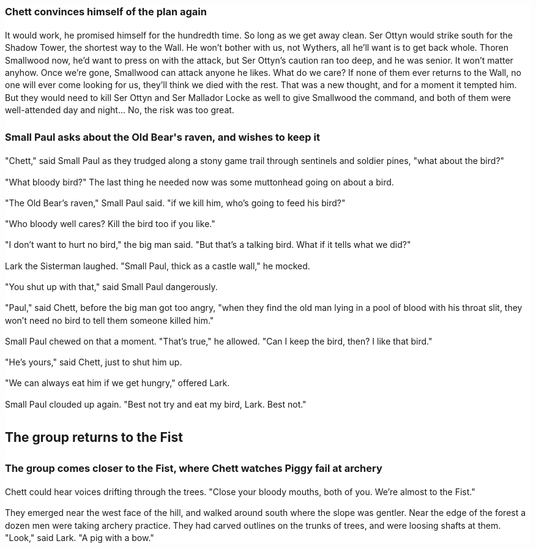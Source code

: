 ### Chett convinces himself of the plan again
It would work, he promised himself for the hundredth time. So long as we get
away clean. Ser Ottyn would strike south for the Shadow Tower, the shortest way
to the Wall. He won’t bother with us, not Wythers, all he’ll want is to get
back whole. Thoren Smallwood now, he’d want to press on with the attack, but
Ser Ottyn’s caution ran too deep, and he was senior. It won’t matter anyhow.
Once we’re gone, Smallwood can attack anyone he likes. What do we care? If none
of them ever returns to the Wall, no one will ever come looking for us, they’ll
think we died with the rest. That was a new thought, and for a moment it
tempted him. But they would need to kill Ser Ottyn and Ser Mallador Locke as
well to give Smallwood the command, and both of them were well-attended day and
night... No, the risk was too great.

### Small Paul asks about the Old Bear's raven, and wishes to keep it
"Chett," said Small Paul as they trudged along a stony game trail through
sentinels and soldier pines, "what about the bird?"

"What bloody bird?" The last thing he needed now was some muttonhead going on
about a bird.

"The Old Bear’s raven," Small Paul said. "if we kill him, who’s going to feed
his bird?"

"Who bloody well cares? Kill the bird too if you like."

"I don’t want to hurt no bird," the big man said. "But that’s a talking bird.
What if it tells what we did?"

Lark the Sisterman laughed. "Small Paul, thick as a castle wall," he mocked.

"You shut up with that," said Small Paul dangerously.

"Paul," said Chett, before the big man got too angry, "when they find the old
man lying in a pool of blood with his throat slit, they won’t need no bird to
tell them someone killed him."

Small Paul chewed on that a moment. "That’s true," he allowed. "Can I keep the
bird, then? I like that bird."

"He’s yours," said Chett, just to shut him up.

"We can always eat him if we get hungry," offered Lark.

Small Paul clouded up again. "Best not try and eat my bird, Lark. Best not."

## The group returns to the Fist

### The group comes closer to the Fist, where Chett watches Piggy fail at archery
Chett could hear voices drifting through the trees. "Close your bloody mouths,
both of you. We’re almost to the Fist."

They emerged near the west face of the hill, and walked around south where the
slope was gentler. Near the edge of the forest a dozen men were taking archery
practice. They had carved outlines on the trunks of trees, and were loosing
shafts at them. "Look," said Lark. "A pig with a bow."
